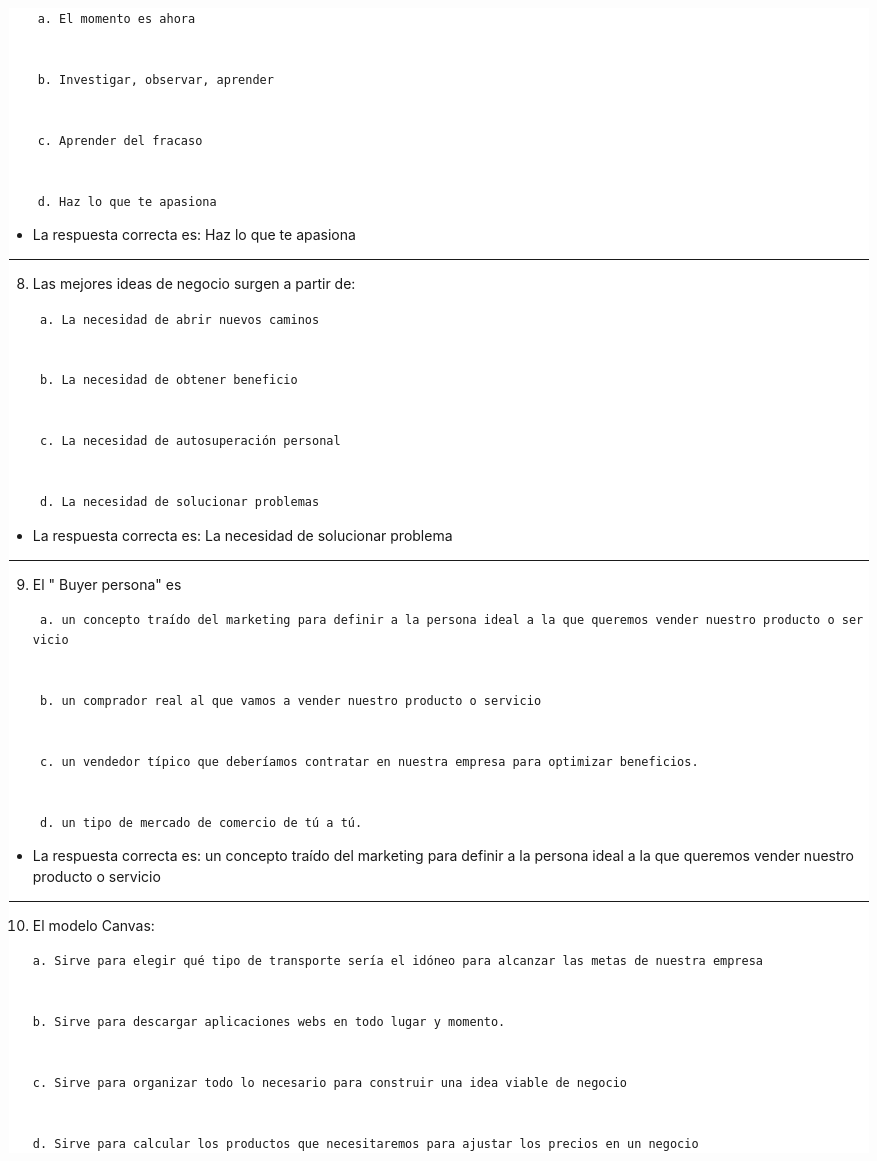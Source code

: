         a. El momento es ahora


        b. Investigar, observar, aprender


        c. Aprender del fracaso 


        d. Haz lo que te apasiona

- La respuesta correcta es:
Haz lo que te apasiona

---

8. Las mejores ideas de negocio surgen a partir de:

        a. La necesidad de abrir nuevos caminos


        b. La necesidad de obtener beneficio


        c. La necesidad de autosuperación personal


        d. La necesidad de solucionar problemas

- La respuesta correcta es:
La necesidad de solucionar problema

---

9. El " Buyer persona" es

        a. un concepto traído del marketing para definir a la persona ideal a la que queremos vender nuestro producto o servicio


        b. un comprador real al que vamos a vender nuestro producto o servicio


        c. un vendedor típico que deberíamos contratar en nuestra empresa para optimizar beneficios.


        d. un tipo de mercado de comercio de tú a tú.

- La respuesta correcta es:
un concepto traído del marketing para definir a la persona ideal a la que queremos vender nuestro producto o servicio

---

10. El modelo Canvas:

        a. Sirve para elegir qué tipo de transporte sería el idóneo para alcanzar las metas de nuestra empresa


        b. Sirve para descargar aplicaciones webs en todo lugar y momento.


        c. Sirve para organizar todo lo necesario para construir una idea viable de negocio


        d. Sirve para calcular los productos que necesitaremos para ajustar los precios en un negocio

